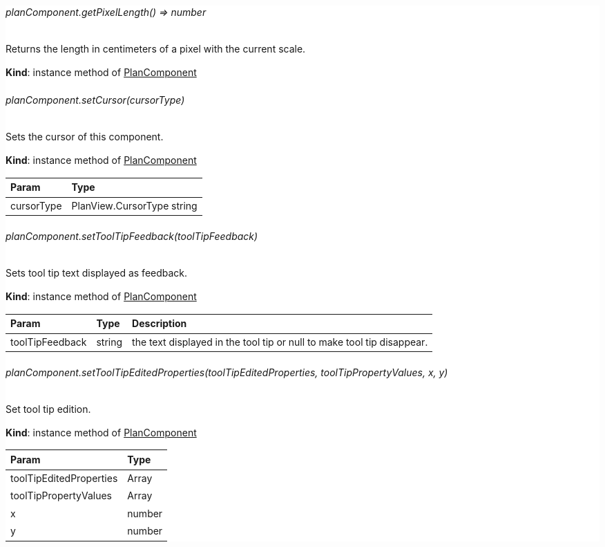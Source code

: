 <div id="plancomponent.getpixellength-number">

###### planComponent.getPixelLength() ⇒ number

</div>

Returns the length in centimeters of a pixel with the current scale.

**Kind**: instance method of [PlanComponent](#PlanComponent)  

<div id="plancomponent.setcursorcursortype">

###### planComponent.setCursor(cursorType)

</div>

Sets the cursor of this component.

**Kind**: instance method of [PlanComponent](#PlanComponent)

| Param      | Type                       |
|:-----------|:---------------------------|
| cursorType | PlanView.CursorType string |

<div id="plancomponent.settooltipfeedbacktooltipfeedback">

###### planComponent.setToolTipFeedback(toolTipFeedback)

</div>

Sets tool tip text displayed as feedback.

**Kind**: instance method of [PlanComponent](#PlanComponent)

| Param           | Type   | Description                                                            |
|:----------------|:-------|:-----------------------------------------------------------------------|
| toolTipFeedback | string | the text displayed in the tool tip or null to make tool tip disappear. |

<div
id="plancomponent.settooltipeditedpropertiestooltipeditedproperties-tooltippropertyvalues-x-y">

###### planComponent.setToolTipEditedProperties(toolTipEditedProperties, toolTipPropertyValues, x, y)

</div>

Set tool tip edition.

**Kind**: instance method of [PlanComponent](#PlanComponent)

| Param                   | Type   |
|:------------------------|:-------|
| toolTipEditedProperties | Array  |
| toolTipPropertyValues   | Array  |
| x                       | number |
| y                       | number |
